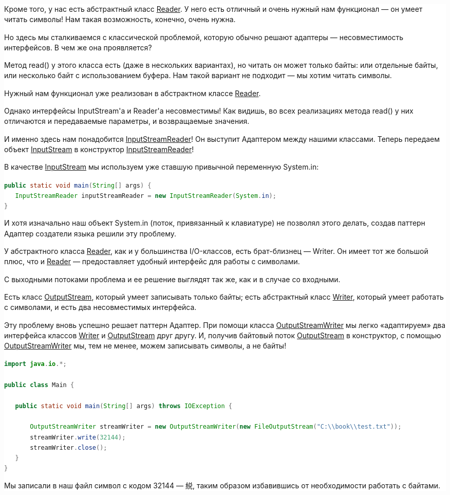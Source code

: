 Кроме того, у нас есть абстрактный класс [Reader](Reader). У него есть отличный и очень нужный нам функционал — он умеет читать символы! Нам такая возможность, конечно, очень нужна.

Но здесь мы сталкиваемся с классической проблемой, которую обычно решают адаптеры — несовместимость интерфейсов. В чем же она проявляется?

Метод read() у этого класса есть (даже в нескольких вариантах), но читать он может только байты: или отдельные байты, или несколько байт с использованием буфера. Нам такой вариант не подходит — мы хотим читать символы.

Нужный нам функционал уже реализован в абстрактном классе [Reader](Reader).

Однако интерфейсы InputStream'a и Reader'a несовместимы! Как видишь, во всех реализациях метода read() у них отличаются и передаваемые параметры, и возвращаемые значения.

И именно здесь нам понадобится [InputStreamReader](InputStreamReader)! Он выступит Адаптером между нашими классами. Теперь передаем объект [InputStream](InputStream) в конструктор [InputStreamReader](InputStreamReader)!

В качестве [InputStream](InputStream) мы используем уже ставшую привычной переменную System.in:
```java
public static void main(String[] args) {
   InputStreamReader inputStreamReader = new InputStreamReader(System.in);
}
```
И хотя изначально наш объект System.in (поток, привязанный к клавиатуре) не позволял этого делать, создав паттерн Адаптер создатели языка решили эту проблему.

У абстрактного класса [Reader](Reader), как и у большинства I/O-классов, есть брат-близнец — Writer. Он имеет тот же большой плюс, что и [Reader](Reader) — предоставляет удобный интерфейс для работы с символами.

С выходными потоками проблема и ее решение выглядят так же, как и в случае со входными. 

Есть класс [OutputStream](OutputStream), который умеет записывать только байты; есть абстрактный класс [Writer](Writer), который умеет работать с символами, и есть два несовместимых интерфейса.

Эту проблему вновь успешно решает паттерн Адаптер. При помощи класса [OutputStreamWriter](OutputStreamWriter) мы легко «адаптируем» два интерфейса классов [Writer](Writer) и [OutputStream](OutputStream) друг другу. И, получив байтовый поток [OutputStream](OutputStream) в конструктор, с помощью [OutputStreamWriter](OutputStreamWriter) мы, тем не менее, можем записывать символы, а не байты!
```java
import java.io.*;

public class Main {

   public static void main(String[] args) throws IOException {

       OutputStreamWriter streamWriter = new OutputStreamWriter(new FileOutputStream("C:\\book\\test.txt"));
       streamWriter.write(32144);
       streamWriter.close();
   }
}
```
Мы записали в наш файл символ с кодом 32144 — 綐, таким образом избавившись от необходимости работать с байтами.
